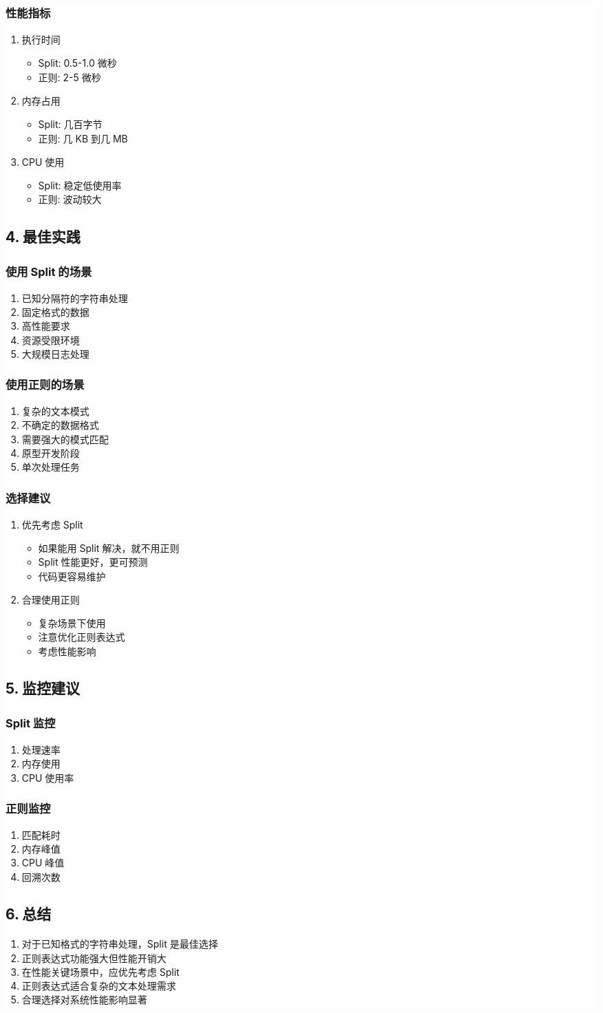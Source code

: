 ### 性能指标
1. 执行时间
   - Split: 0.5-1.0 微秒
   - 正则: 2-5 微秒
   
2. 内存占用
   - Split: 几百字节
   - 正则: 几 KB 到几 MB

3. CPU 使用
   - Split: 稳定低使用率
   - 正则: 波动较大

## 4. 最佳实践

### 使用 Split 的场景
1. 已知分隔符的字符串处理
2. 固定格式的数据
3. 高性能要求
4. 资源受限环境
5. 大规模日志处理

### 使用正则的场景
1. 复杂的文本模式
2. 不确定的数据格式
3. 需要强大的模式匹配
4. 原型开发阶段
5. 单次处理任务

### 选择建议
1. 优先考虑 Split
   - 如果能用 Split 解决，就不用正则
   - Split 性能更好，更可预测
   - 代码更容易维护

2. 合理使用正则
   - 复杂场景下使用
   - 注意优化正则表达式
   - 考虑性能影响

## 5. 监控建议

### Split 监控
1. 处理速率
2. 内存使用
3. CPU 使用率

### 正则监控
1. 匹配耗时
2. 内存峰值
3. CPU 峰值
4. 回溯次数

## 6. 总结
1. 对于已知格式的字符串处理，Split 是最佳选择
2. 正则表达式功能强大但性能开销大
3. 在性能关键场景中，应优先考虑 Split
4. 正则表达式适合复杂的文本处理需求
5. 合理选择对系统性能影响显著 